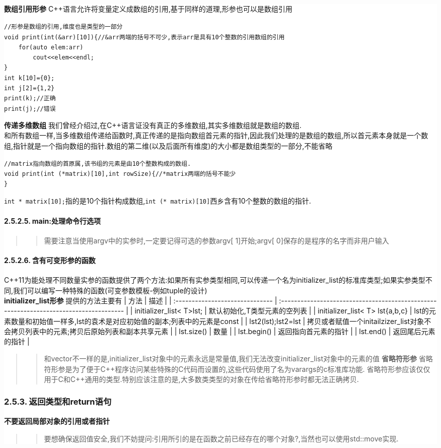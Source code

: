 **数组引用形参**
C++语言允许将变量定义成数组的引用,基于同样的道理,形参也可以是数组引用
```
//形参是数组的引用,维度也是类型的一部分
void print(int(&arr)[10]){//&arr两端的括号不可少,表示arr是具有10个整数的引用数组的引用
    for(auto elem:arr)
        cout<<elem<<endl;
}
int k[10]={0};
int j[2]={1,2}
print(k);//正确
print(j);//错误
```
**传递多维数组**
我们曾经介绍过,在C++语言证没有真正的多维数组,其实多维数组就是数组的数组.  
和所有数组一样,当多维数组传递给函数时,真正传递的是指向数组首元素的指针,因此我们处理的是数组的数组,所以首元素本身就是一个数组,指针就是一个指向数组的指针.数组的第二维(以及后面所有维度)的大小都是数组类型的一部分,不能省略  
```
//matrix指向数组的首原属,该书组的元素是由10个整数构成的数组.  
void print(int (*matrix)[10],int rowSize){//*matrix两端的括号不能少
}
```
`int * matrix[10];`指的是10个指针构成数组,`int (* matrix)[10]`西乡含有10个整数的数组的指针.  

#### 2.5.2.5. main:处理命令行选项
>> 需要注意当使用argv中的实参时,一定要记得可选的参数argv[ 1]开始;argv[ 0]保存的是程序的名字而非用户输入  
#### 2.5.2.6. 含有可变形参的函数
C++11为能处理不同数量实参的函数提供了两个方法:如果所有实参类型相同,可以传递一个名为initializer_list的标准库类型;如果实参类型不同,我们可以编写一种特殊的函数(可变参数模板-例如tuple的设计)  
**initializer_list形参**
提供的方法主要有
| 方法                            | 描述                                                                                   |
| :------------------------------ | :------------------------------------------------------------------------------------- |
| initializer_list< T>lst;        | 默认初始化,T类型元素的空列表                                                           |
| initializer_list< T> lst{a,b,c} | lst的元素数量和初始值一样多,lst的袁术是对应初始值的副本;列表中的元素是const            |
| lst2(lst);lst2=lst              | 拷贝或者赋值一个initailzizer_list对象不会拷贝列表中的元素;拷贝后原始列表和副本共享元素 |
| lst.size()                      | 数量                                                                                   |
| lst.begin()                     | 返回指向首元素的指针                                                                   |
| lst.end()                       | 返回尾后元素的指针                                                                     |
>> 和vector不一样的是,initializer_list对象中的元素永远是常量值,我们无法改变initializer_list对象中的元素的值
**省略符形参**
省略符形参是为了便于C++程序访问某些特殊的C代码而设置的,这些代码使用了名为varargs的c标准库功能.
>> 省略符形参应该仅仅用于C和C++通用的类型.特别应该注意的是,大多数类类型的对象在传给省略符形参时都无法正确拷贝.  

### 2.5.3. 返回类型和return语句
**不要返回局部对象的引用或者指针**
>> 要想确保返回值安全,我们不妨提问:引用所引的是在函数之前已经存在的哪个对象?,当然也可以使用std::move实现.  
